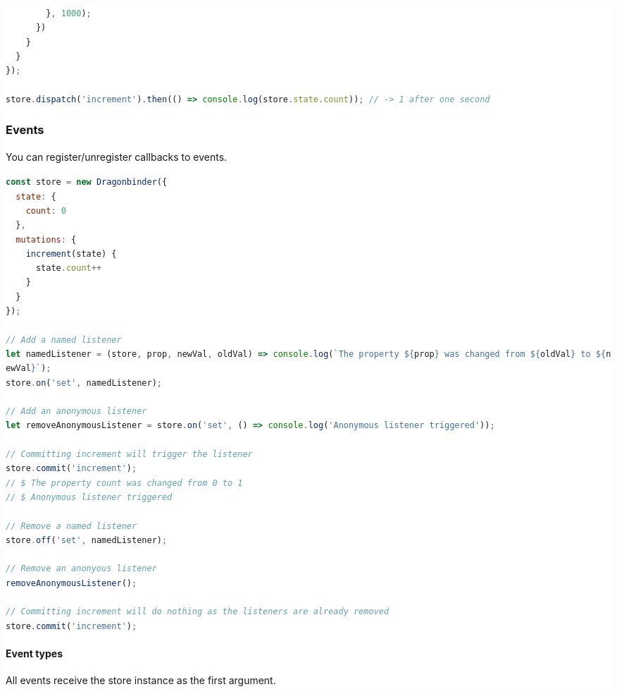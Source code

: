 ```javascript
        }, 1000);
      })
    }
  }
});

store.dispatch('increment').then(() => console.log(store.state.count)); // -> 1 after one second
```

### Events

You can register/unregister callbacks to events.

```javascript
const store = new Dragonbinder({
  state: {
    count: 0
  },
  mutations: {
    increment(state) {
      state.count++
    }
  }
});

// Add a named listener
let namedListener = (store, prop, newVal, oldVal) => console.log(`The property ${prop} was changed from ${oldVal} to ${newVal}`);
store.on('set', namedListener);

// Add an anonymous listener
let removeAnonymousListener = store.on('set', () => console.log('Anonymous listener triggered'));

// Committing increment will trigger the listener
store.commit('increment');
// $ The property count was changed from 0 to 1
// $ Anonymous listener triggered

// Remove a named listener 
store.off('set', namedListener);

// Remove an anonyous listener 
removeAnonymousListener();

// Committing increment will do nothing as the listeners are already removed
store.commit('increment'); 
```

#### Event types

All events receive the store instance as the first argument.
